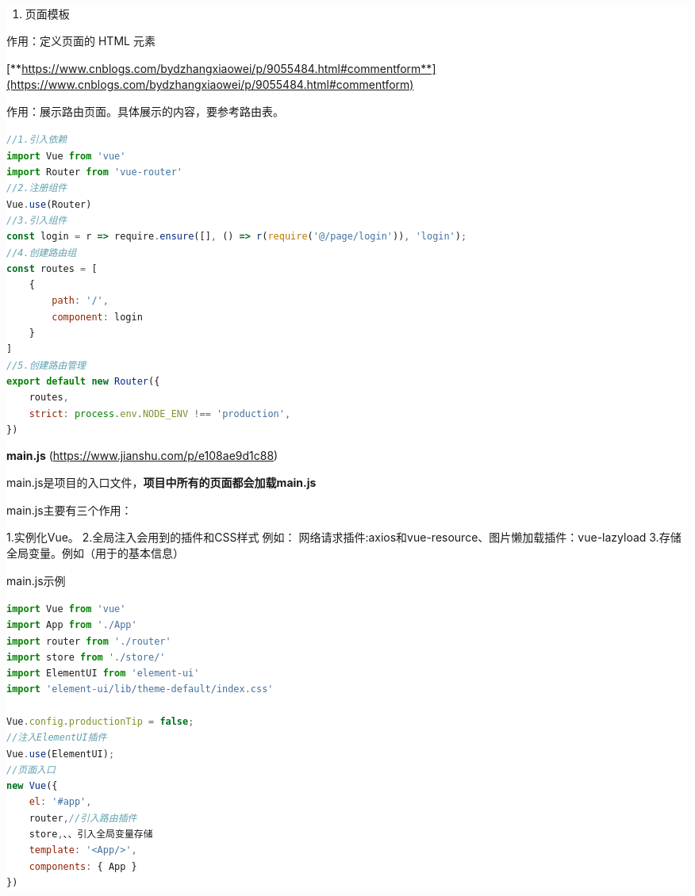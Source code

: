 1. 页面模板

作用：定义页面的 HTML 元素

**<router-view/>**[**https://www.cnblogs.com/bydzhangxiaowei/p/9055484.html#commentform**](https://www.cnblogs.com/bydzhangxiaowei/p/9055484.html#commentform)

作用：展示路由页面。具体展示的内容，要参考路由表。

```js
//1.引入依赖
import Vue from 'vue'
import Router from 'vue-router'
//2.注册组件
Vue.use(Router)
//3.引入组件
const login = r => require.ensure([], () => r(require('@/page/login')), 'login');
//4.创建路由组
const routes = [
    {
        path: '/',
        component: login
    }
]
//5.创建路由管理
export default new Router({
    routes,
    strict: process.env.NODE_ENV !== 'production',
})    
```



**main.js** (https://www.jianshu.com/p/e108ae9d1c88)

main.js是项目的入口文件，**项目中所有的页面都会加载main.js**

main.js主要有三个作用：

1.实例化Vue。 2.全局注入会用到的插件和CSS样式 例如： 网络请求插件:axios和vue-resource、图片懒加载插件：vue-lazyload 3.存储全局变量。例如（用于的基本信息）

main.js示例

```js
import Vue from 'vue'
import App from './App'
import router from './router'
import store from './store/'
import ElementUI from 'element-ui'
import 'element-ui/lib/theme-default/index.css'

Vue.config.productionTip = false;
//注入ElementUI插件
Vue.use(ElementUI);
//页面入口
new Vue({
    el: '#app',
    router,//引入路由插件
    store,、、引入全局变量存储
    template: '<App/>',
    components: { App }
})
```
